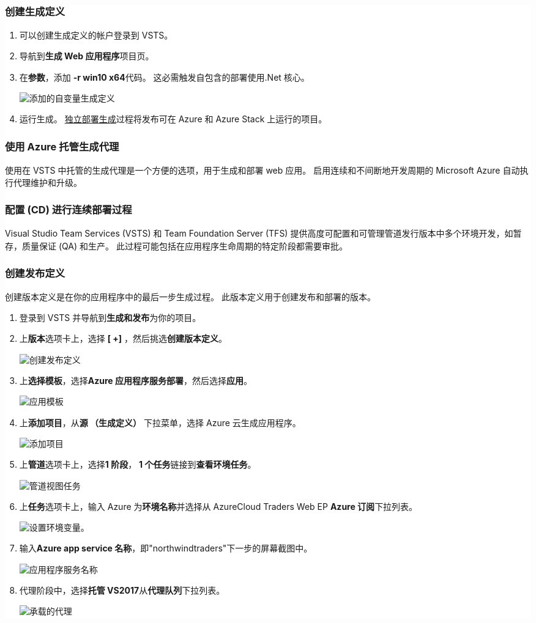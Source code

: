 ### <a name="create-the-build-definition"></a>创建生成定义

1. 可以创建生成定义的帐户登录到 VSTS。
2. 导航到**生成 Web 应用程序**项目页。

3. 在**参数**，添加 **-r win10 x64**代码。 这必需触发自包含的部署使用.Net 核心。

    ![添加的自变量生成定义](media\azure-stack-solution-hybrid-pipeline\020_publish_additions.png)

4. 运行生成。 [独立部署生成](https://docs.microsoft.com/dotnet/core/deploying/#self-contained-deployments-scd)过程将发布可在 Azure 和 Azure Stack 上运行的项目。

### <a name="use-an-azure-hosted-build-agent"></a>使用 Azure 托管生成代理

使用在 VSTS 中托管的生成代理是一个方便的选项，用于生成和部署 web 应用。 启用连续和不间断地开发周期的 Microsoft Azure 自动执行代理维护和升级。

### <a name="configure-the-continuous-deployment-cd-process"></a>配置 (CD) 进行连续部署过程

Visual Studio Team Services (VSTS) 和 Team Foundation Server (TFS) 提供高度可配置和可管理管道发行版本中多个环境开发，如暂存，质量保证 (QA) 和生产。 此过程可能包括在应用程序生命周期的特定阶段都需要审批。

### <a name="create-release-definition"></a>创建发布定义

创建版本定义是在你的应用程序中的最后一步生成过程。 此版本定义用于创建发布和部署的版本。

1. 登录到 VSTS 并导航到**生成和发布**为你的项目。
2. 上**版本**选项卡上，选择 **\[ +]** ，然后挑选**创建版本定义**。

   ![创建发布定义](media\azure-stack-solution-hybrid-pipeline\021a_releasedef.png)

3. 上**选择模板**，选择**Azure 应用程序服务部署**，然后选择**应用**。

    ![应用模板](media\azure-stack-solution-hybrid-pipeline\102.png)

4. 上**添加项目**，从**源 （生成定义）** 下拉菜单，选择 Azure 云生成应用程序。

    ![添加项目](media\azure-stack-solution-hybrid-pipeline\103.png)

5. 上**管道**选项卡上，选择**1 阶段**， **1 个任务**链接到**查看环境任务**。

    ![管道视图任务](media\azure-stack-solution-hybrid-pipeline\104.png)

6. 上**任务**选项卡上，输入 Azure 为**环境名称**并选择从 AzureCloud Traders Web EP **Azure 订阅**下拉列表。

    ![设置环境变量。](media\azure-stack-solution-hybrid-pipeline\105.png)

7. 输入**Azure app service 名称**，即"northwindtraders"下一步的屏幕截图中。

    ![应用程序服务名称](media\azure-stack-solution-hybrid-pipeline\106.png)

8. 代理阶段中，选择**托管 VS2017**从**代理队列**下拉列表。

    ![承载的代理](media\azure-stack-solution-hybrid-pipeline\107.png)
